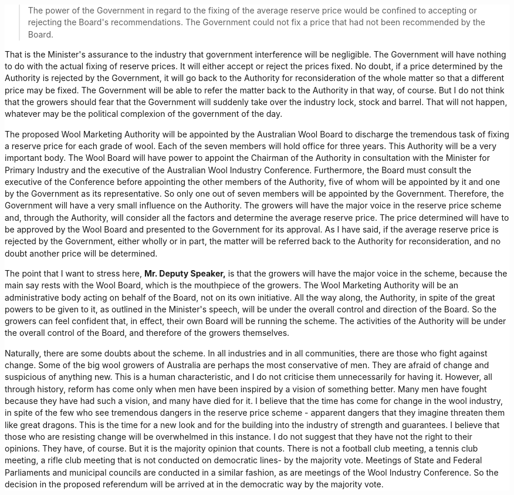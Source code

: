   >The power of the Government in regard to the fixing of the average reserve price would be confined to accepting or rejecting the Board's recommendations. The Government could not fix a price that had not been recommended by the Board. 

That is the Minister's assurance to the industry that government interference will be negligible. The Government will have nothing to do with the actual fixing of reserve prices. It will either accept or reject the prices fixed. No doubt, if a price determined by the Authority is rejected by the Government, it will go back to the Authority for reconsideration of the whole matter so that a different price may be fixed. The Government will be able to refer the matter back to the Authority in that way, of course. But I do not think that the growers should fear that the Government will suddenly take over the industry lock, stock and barrel. That will not happen, whatever may be the political complexion of the government of the day. 

The proposed Wool Marketing Authority will be appointed by the Australian Wool Board to discharge the tremendous task of fixing a reserve price for each grade of wool. Each of the seven members will hold office for three years. This Authority will be a very important body. The Wool Board will have power to appoint the  Chairman  of the Authority in consultation with the Minister for Primary Industry and the executive of the Australian Wool Industry Conference. Furthermore, the Board must consult the executive of the Conference before appointing the other members of the Authority, five of whom will be appointed by it and one by the Government as its representative. So only one out of seven members will be appointed by the Government. Therefore, the Government will have a very small influence on the Authority. The growers will have the major voice in the reserve price scheme and, through the Authority, will consider all the factors and determine the average reserve price. The price determined will have to be approved by the Wool Board and presented to the Government for its approval. As I have said, if the average reserve price is rejected by the Government, either wholly or in part, the matter will be referred back to the Authority for reconsideration, and no doubt another price will be determined. 

The point that I want to stress here,  **Mr. Deputy Speaker,**  is that the growers will have the major voice in the scheme, because the main say rests with the Wool Board, which is the mouthpiece of the growers. The Wool Marketing Authority will be an administrative body acting on behalf of the Board, not on its own initiative. All the way along, the Authority, in spite of the great powers to be given to it, as outlined in the Minister's speech, will be under the overall control and direction of the Board. So the growers can feel confident that, in effect, their own Board will be running the scheme. The activities of the Authority will be under the overall control of the Board, and therefore of the growers themselves. 

Naturally, there are some doubts about the scheme. In all industries and in all communities, there are those who fight against change. Some of the big wool growers of Australia are perhaps the most conservative of men. They are afraid of change and suspicious of anything new. This is a human characteristic, and I do not criticise them unnecessarily for having it. However, all through history, reform has come only when men have been inspired by a vision of something better. Many men have fought because they have had such a vision, and many have died for it. I believe that the time has come for change in the wool industry, in spite of the few who see tremendous dangers in the reserve price scheme - apparent dangers that they imagine threaten them like great dragons. This is the time for a new look and for the building into the industry of strength and guarantees. I believe that those who are resisting change will be overwhelmed in this instance. I do not suggest that they have not the right to their opinions. They have, of course. But it is the majority opinion that counts. There is not a football club meeting, a tennis club meeting, a rifle club meeting that is not conducted on democratic lines- by the majority vote. Meetings of State and Federal Parliaments and municipal councils are conducted in a similar fashion, as are meetings of the Wool Industry Conference. So the decision in the proposed referendum will be arrived at in the democratic way by the majority vote. 
